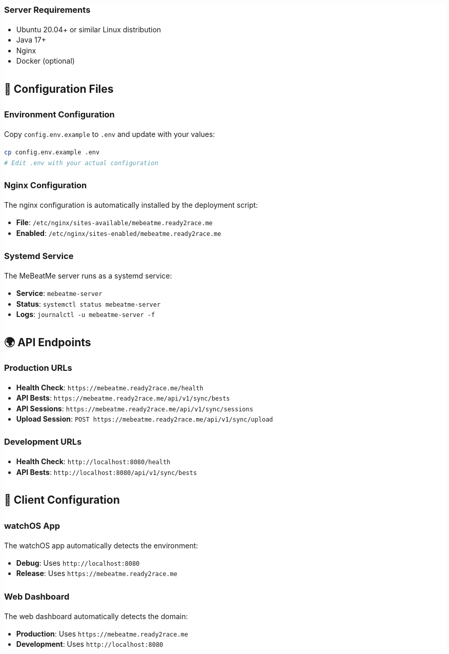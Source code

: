 ### Server Requirements
- Ubuntu 20.04+ or similar Linux distribution
- Java 17+
- Nginx
- Docker (optional)

## 🔧 Configuration Files

### Environment Configuration
Copy `config.env.example` to `.env` and update with your values:

```bash
cp config.env.example .env
# Edit .env with your actual configuration
```

### Nginx Configuration
The nginx configuration is automatically installed by the deployment script:
- **File**: `/etc/nginx/sites-available/mebeatme.ready2race.me`
- **Enabled**: `/etc/nginx/sites-enabled/mebeatme.ready2race.me`

### Systemd Service
The MeBeatMe server runs as a systemd service:
- **Service**: `mebeatme-server`
- **Status**: `systemctl status mebeatme-server`
- **Logs**: `journalctl -u mebeatme-server -f`

## 🌍 API Endpoints

### Production URLs
- **Health Check**: `https://mebeatme.ready2race.me/health`
- **API Bests**: `https://mebeatme.ready2race.me/api/v1/sync/bests`
- **API Sessions**: `https://mebeatme.ready2race.me/api/v1/sync/sessions`
- **Upload Session**: `POST https://mebeatme.ready2race.me/api/v1/sync/upload`

### Development URLs
- **Health Check**: `http://localhost:8080/health`
- **API Bests**: `http://localhost:8080/api/v1/sync/bests`

## 📱 Client Configuration

### watchOS App
The watchOS app automatically detects the environment:
- **Debug**: Uses `http://localhost:8080`
- **Release**: Uses `https://mebeatme.ready2race.me`

### Web Dashboard
The web dashboard automatically detects the domain:
- **Production**: Uses `https://mebeatme.ready2race.me`
- **Development**: Uses `http://localhost:8080`
